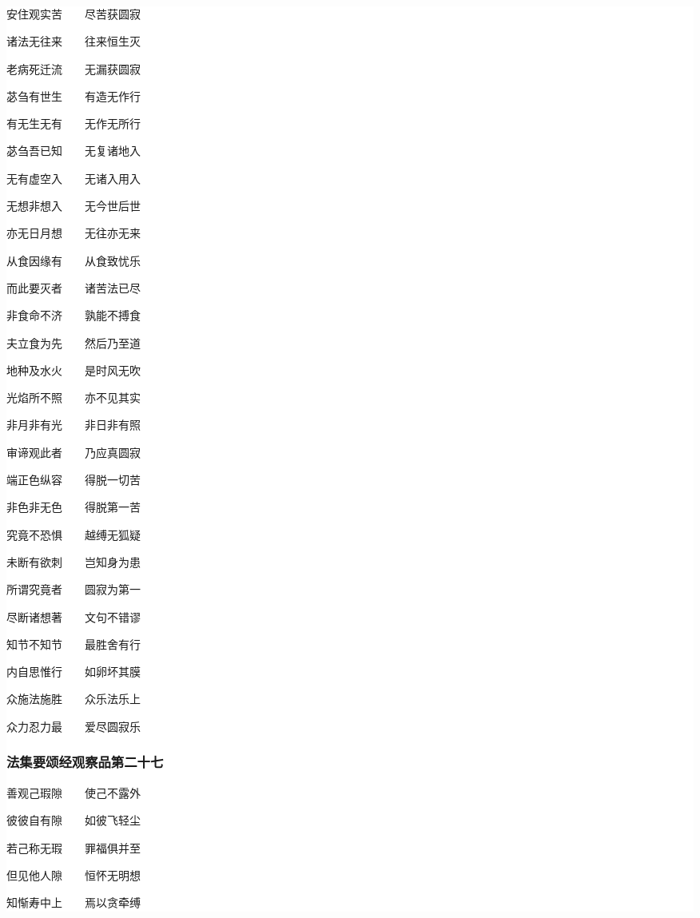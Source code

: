 安住观实苦　　尽苦获圆寂  

诸法无往来　　往来恒生灭  

老病死迁流　　无漏获圆寂  

苾刍有世生　　有造无作行  

有无生无有　　无作无所行  

苾刍吾已知　　无复诸地入  

无有虚空入　　无诸入用入  

无想非想入　　无今世后世  

亦无日月想　　无往亦无来  

从食因缘有　　从食致忧乐  

而此要灭者　　诸苦法已尽  

非食命不济　　孰能不搏食  

夫立食为先　　然后乃至道  

地种及水火　　是时风无吹  

光焰所不照　　亦不见其实  

非月非有光　　非日非有照  

审谛观此者　　乃应真圆寂  

端正色纵容　　得脱一切苦  

非色非无色　　得脱第一苦  

究竟不恐惧　　越缚无狐疑  

未断有欲刺　　岂知身为患  

所谓究竟者　　圆寂为第一  

尽断诸想著　　文句不错谬  

知节不知节　　最胜舍有行  

内自思惟行　　如卵坏其膜  

众施法施胜　　众乐法乐上  

众力忍力最　　爱尽圆寂乐  

### 法集要颂经观察品第二十七

善观己瑕隙　　使己不露外  

彼彼自有隙　　如彼飞轻尘  

若己称无瑕　　罪福俱并至  

但见他人隙　　恒怀无明想  

知惭寿中上　　焉以贪牵缚  
